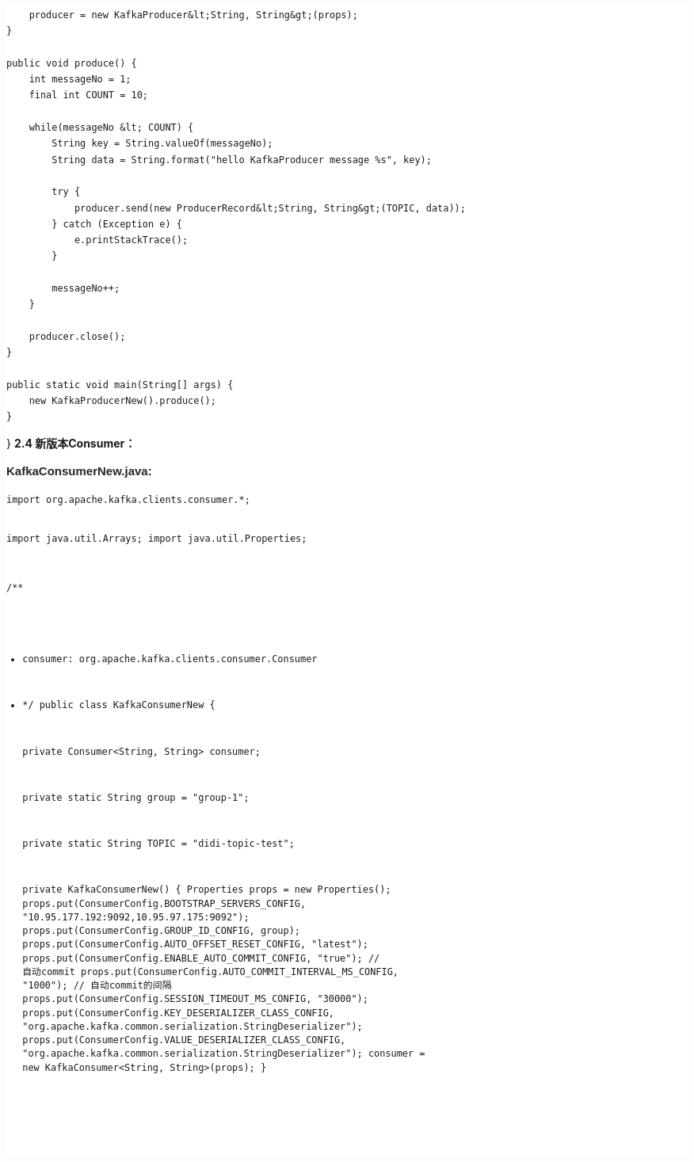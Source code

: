         producer = new KafkaProducer&lt;String, String&gt;(props);
    }

    public void produce() {
        int messageNo = 1;
        final int COUNT = 10;

        while(messageNo &lt; COUNT) {
            String key = String.valueOf(messageNo);
            String data = String.format("hello KafkaProducer message %s", key);
            
            try {
                producer.send(new ProducerRecord&lt;String, String&gt;(TOPIC, data));
            } catch (Exception e) {
                e.printStackTrace();
            }

            messageNo++;
        }
        
        producer.close();
    }

    public static void main(String[] args) {
        new KafkaProducerNew().produce();
    }

}
</code></pre><strong>2.4 新版本Consumer：</strong>
<p></p>
<p style="text-align:left;"><span style="color:rgb(36,39,41);font-family:Arial, 'Helvetica Neue', Helvetica, sans-serif;font-size:15px;"><strong>KafkaConsumerNew.java:</strong></span></p>
<p style="text-align:left;"><span style="color:rgb(36,39,41);font-family:Arial, 'Helvetica Neue', Helvetica, sans-serif;font-size:15px;"></span></p>
<pre><code class="language-java">import org.apache.kafka.clients.consumer.*;

import java.util.Arrays;
import java.util.Properties;

/**
* consumer: org.apache.kafka.clients.consumer.Consumer
* */
public class KafkaConsumerNew {

    private Consumer&lt;String, String&gt; consumer;

    private static String group = "group-1";

    private static String TOPIC = "didi-topic-test";

    private KafkaConsumerNew() {
        Properties props = new Properties();
        props.put(ConsumerConfig.BOOTSTRAP_SERVERS_CONFIG, "10.95.177.192:9092,10.95.97.175:9092");
        props.put(ConsumerConfig.GROUP_ID_CONFIG, group);
        props.put(ConsumerConfig.AUTO_OFFSET_RESET_CONFIG, "latest");
        props.put(ConsumerConfig.ENABLE_AUTO_COMMIT_CONFIG, "true"); // 自动commit
        props.put(ConsumerConfig.AUTO_COMMIT_INTERVAL_MS_CONFIG, "1000"); // 自动commit的间隔
        props.put(ConsumerConfig.SESSION_TIMEOUT_MS_CONFIG, "30000");
        props.put(ConsumerConfig.KEY_DESERIALIZER_CLASS_CONFIG, "org.apache.kafka.common.serialization.StringDeserializer");
        props.put(ConsumerConfig.VALUE_DESERIALIZER_CLASS_CONFIG, "org.apache.kafka.common.serialization.StringDeserializer");
        consumer = new KafkaConsumer&lt;String, String&gt;(props);
    }
